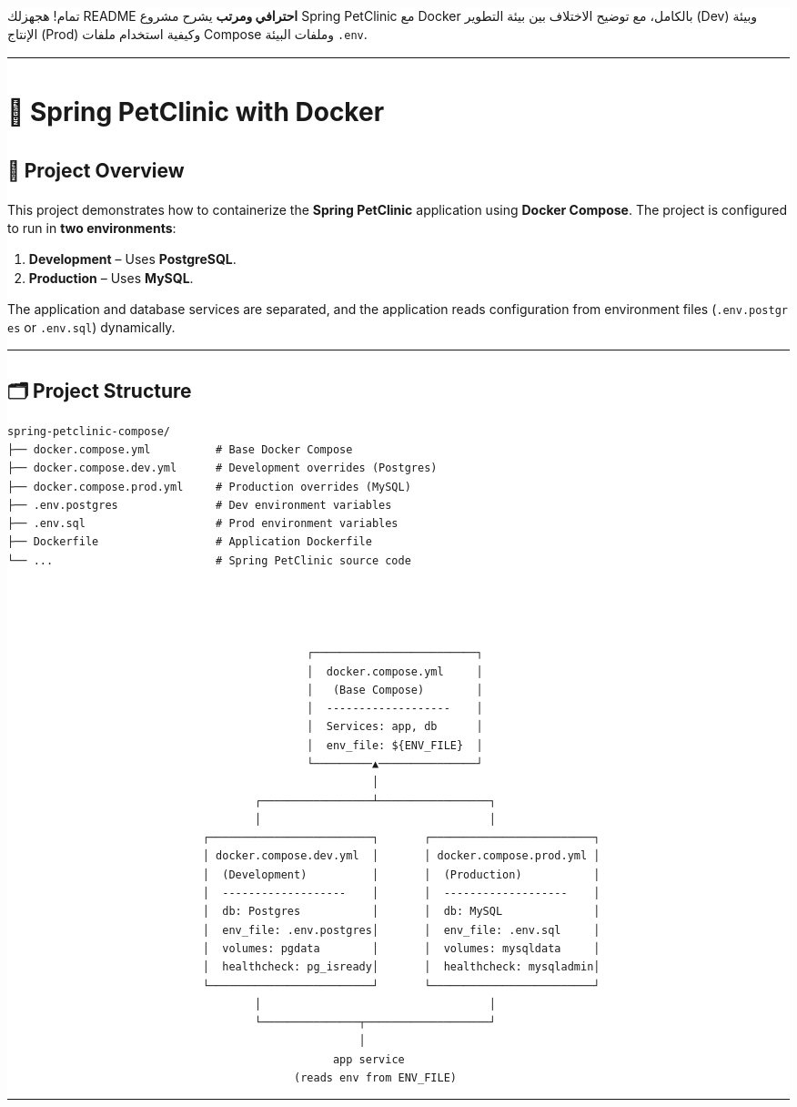 تمام! هجهزلك README **احترافي ومرتب** يشرح مشروع Spring PetClinic مع Docker بالكامل، مع توضيح الاختلاف بين بيئة التطوير (Dev) وبيئة الإنتاج (Prod) وكيفية استخدام ملفات Compose وملفات البيئة `.env`.

---

# 📘 Spring PetClinic with Docker

## 🔹 Project Overview

This project demonstrates how to containerize the **Spring PetClinic** application using **Docker Compose**. The project is configured to run in **two environments**:

1. **Development** – Uses **PostgreSQL**.
2. **Production** – Uses **MySQL**.

The application and database services are separated, and the application reads configuration from environment files (`.env.postgres` or `.env.sql`) dynamically.

---

## 🗂️ Project Structure

```
spring-petclinic-compose/
├── docker.compose.yml          # Base Docker Compose
├── docker.compose.dev.yml      # Development overrides (Postgres)
├── docker.compose.prod.yml     # Production overrides (MySQL)
├── .env.postgres               # Dev environment variables
├── .env.sql                    # Prod environment variables
├── Dockerfile                  # Application Dockerfile
└── ...                         # Spring PetClinic source code


                              
                              
                                              ┌─────────────────────────┐
                                              │  docker.compose.yml     │
                                              │   (Base Compose)        │
                                              │  -------------------    │
                                              │  Services: app, db      │
                                              │  env_file: ${ENV_FILE}  │
                                              └─────────▲───────────────┘
                                                        │
                                      ┌─────────────────┴─────────────────┐
                                      │                                   │
                              ┌─────────────────────────┐       ┌─────────────────────────┐
                              │ docker.compose.dev.yml  │       │ docker.compose.prod.yml │
                              │  (Development)          │       │  (Production)           │
                              │  -------------------    │       │  -------------------    │
                              │  db: Postgres           │       │  db: MySQL              │
                              │  env_file: .env.postgres│       │  env_file: .env.sql     │
                              │  volumes: pgdata        │       │  volumes: mysqldata     │
                              │  healthcheck: pg_isready│       │  healthcheck: mysqladmin│
                              └─────────────────────────┘       └─────────────────────────┘
                                      │                                   │
                                      └───────────────┬───────────────────┘
                                                      │
                                                  app service
                                            (reads env from ENV_FILE)

```

---